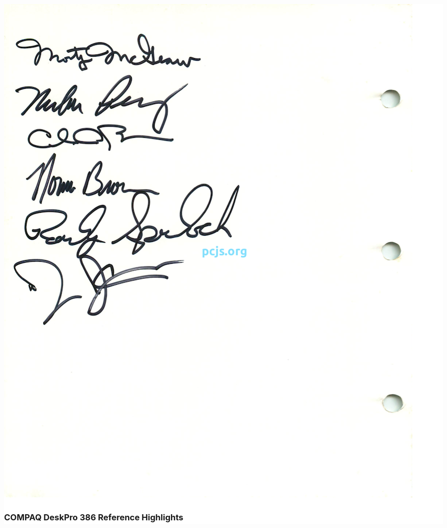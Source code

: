![COMPAQ DeskPro 386-25 Technical Reference Guide - Volume 1 - 1988-08 - Signatures](photos/COMPAQ_DeskPro_386-25_Technical_Reference_Guide-Vol1-1988-08-Signatures.png)

### COMPAQ DeskPro 386 Reference Highlights
